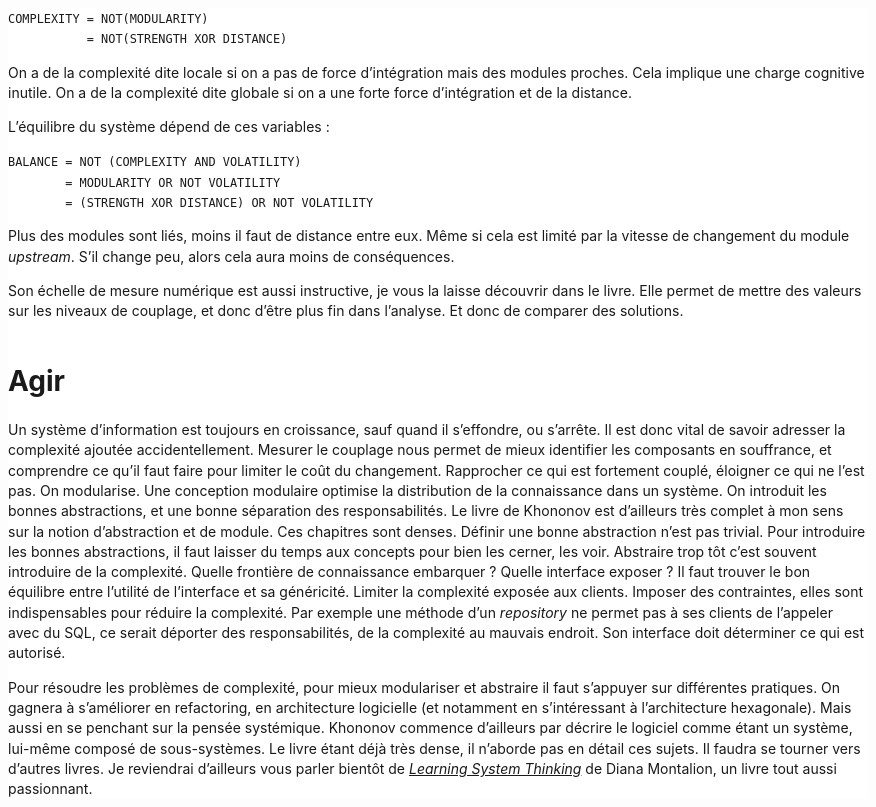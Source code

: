 ```
COMPLEXITY = NOT(MODULARITY) 
           = NOT(STRENGTH XOR DISTANCE)
```

On a de la complexité dite locale si on a pas de force d’intégration mais des modules proches. 
Cela implique une charge cognitive inutile. 
On a de la complexité dite globale si on a une forte force d’intégration et de la distance. 

L’équilibre du système dépend de ces variables : 

```
BALANCE = NOT (COMPLEXITY AND VOLATILITY)
        = MODULARITY OR NOT VOLATILITY
        = (STRENGTH XOR DISTANCE) OR NOT VOLATILITY
```

Plus des modules sont liés, moins il faut de distance entre eux. 
Même si cela est limité par la vitesse de changement du module *upstream*. 
S’il change peu, alors cela aura moins de conséquences. 

Son échelle de mesure numérique est aussi instructive, je vous la laisse découvrir dans le livre. 
Elle permet de mettre des valeurs sur les niveaux de couplage, et donc d’être plus fin dans l’analyse. 
Et donc de comparer des solutions.  

# Agir

Un système d’information est toujours en croissance, sauf quand il s’effondre, ou s’arrête. 
Il est donc vital de savoir adresser la complexité ajoutée accidentellement. 
Mesurer le couplage nous permet de mieux identifier les composants en souffrance, et comprendre ce qu’il faut faire pour limiter le coût du changement. 
Rapprocher ce qui est fortement couplé, éloigner ce qui ne l’est pas. 
On modularise. Une conception modulaire optimise la distribution de la connaissance dans un système. 
On introduit les bonnes abstractions, et une bonne séparation des responsabilités. 
Le livre de Khononov est d’ailleurs très complet à mon sens sur la notion d’abstraction et de module. 
Ces chapitres sont denses. 
Définir une bonne abstraction n’est pas trivial. 
Pour introduire les bonnes abstractions, il faut laisser du temps aux concepts pour bien les cerner, les voir. 
Abstraire trop tôt c’est souvent introduire de la complexité. 
Quelle frontière de connaissance embarquer ? Quelle interface exposer ? 
Il faut trouver le bon équilibre entre l’utilité de l’interface et sa généricité. 
Limiter la complexité exposée aux clients. 
Imposer des contraintes, elles sont indispensables pour réduire la complexité. 
Par exemple une méthode d’un *repository* ne permet pas à ses clients de l’appeler avec du SQL, ce serait déporter des responsabilités, de la complexité au mauvais endroit. 
Son interface doit déterminer ce qui est autorisé. 

Pour résoudre les problèmes de complexité, pour mieux modulariser et abstraire il faut s’appuyer sur différentes pratiques. 
On gagnera à s’améliorer en refactoring, en architecture logicielle (et notamment en s’intéressant à l’architecture hexagonale). 
Mais aussi en se penchant sur la pensée systémique. 
Khononov commence d’ailleurs par décrire le logiciel comme étant un système, lui-même composé de sous-systèmes. 
Le livre étant déjà très dense, il n’aborde pas en détail ces sujets. 
Il faudra se tourner vers d’autres livres. 
Je reviendrai d’ailleurs vous parler bientôt de *[Learning System Thinking](https://www.oreilly.com/library/view/learning-systems-thinking/9781098151324/)* de Diana Montalion, un livre tout aussi passionnant.
